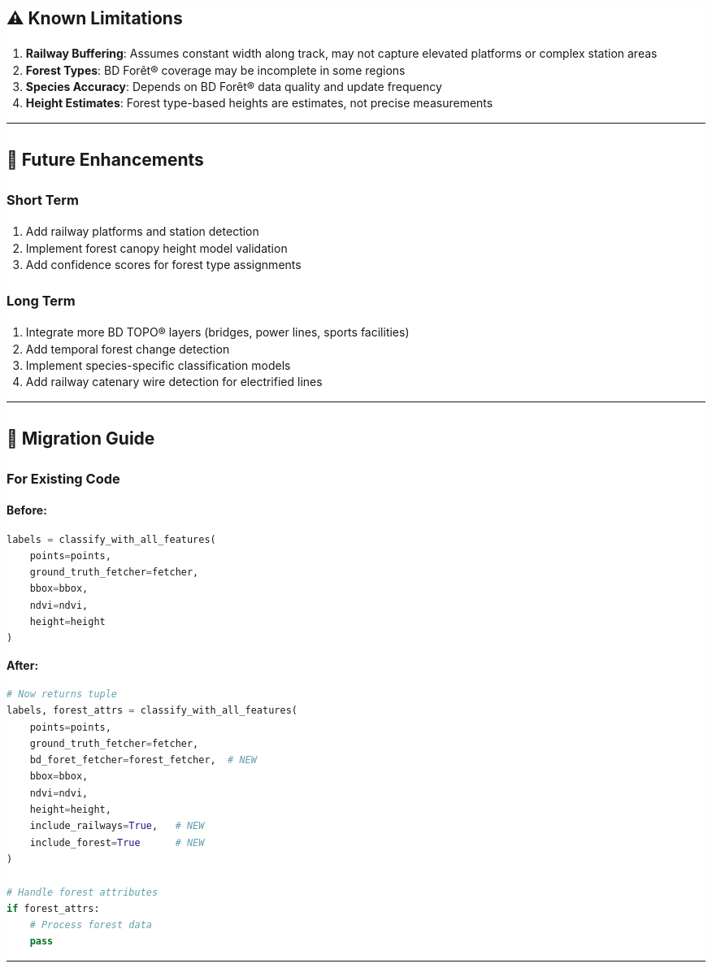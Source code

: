 
## ⚠️ Known Limitations

1. **Railway Buffering**: Assumes constant width along track, may not capture elevated platforms or complex station areas
2. **Forest Types**: BD Forêt® coverage may be incomplete in some regions
3. **Species Accuracy**: Depends on BD Forêt® data quality and update frequency
4. **Height Estimates**: Forest type-based heights are estimates, not precise measurements

---

## 🔮 Future Enhancements

### Short Term

1. Add railway platforms and station detection
2. Implement forest canopy height model validation
3. Add confidence scores for forest type assignments

### Long Term

1. Integrate more BD TOPO® layers (bridges, power lines, sports facilities)
2. Add temporal forest change detection
3. Implement species-specific classification models
4. Add railway catenary wire detection for electrified lines

---

## 📝 Migration Guide

### For Existing Code

**Before:**

```python
labels = classify_with_all_features(
    points=points,
    ground_truth_fetcher=fetcher,
    bbox=bbox,
    ndvi=ndvi,
    height=height
)
```

**After:**

```python
# Now returns tuple
labels, forest_attrs = classify_with_all_features(
    points=points,
    ground_truth_fetcher=fetcher,
    bd_foret_fetcher=forest_fetcher,  # NEW
    bbox=bbox,
    ndvi=ndvi,
    height=height,
    include_railways=True,   # NEW
    include_forest=True      # NEW
)

# Handle forest attributes
if forest_attrs:
    # Process forest data
    pass
```

---